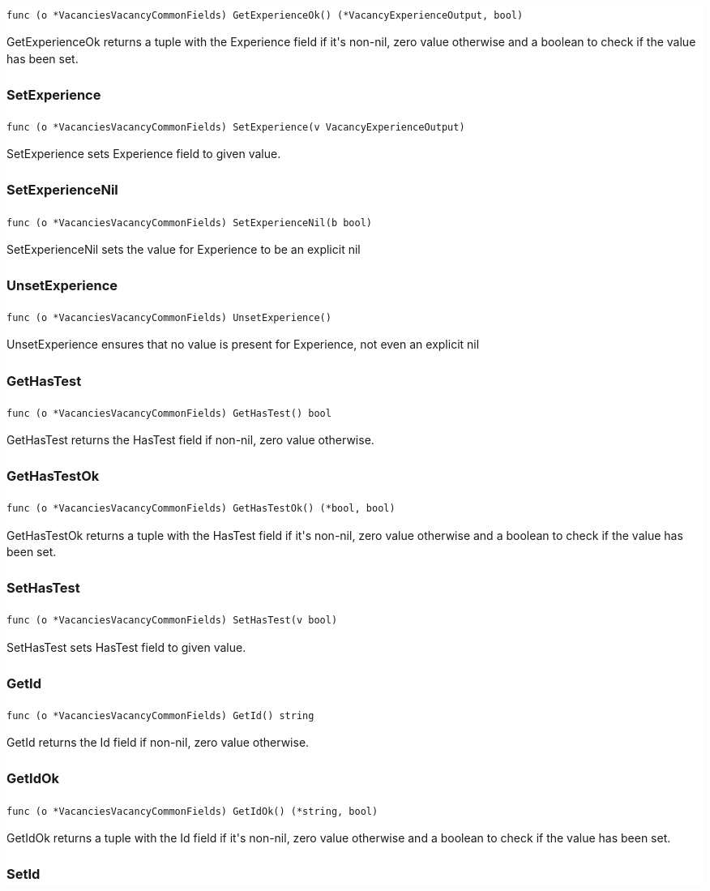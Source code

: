 `func (o *VacanciesVacancyCommonFields) GetExperienceOk() (*VacancyExperienceOutput, bool)`

GetExperienceOk returns a tuple with the Experience field if it's non-nil, zero value otherwise
and a boolean to check if the value has been set.

### SetExperience

`func (o *VacanciesVacancyCommonFields) SetExperience(v VacancyExperienceOutput)`

SetExperience sets Experience field to given value.


### SetExperienceNil

`func (o *VacanciesVacancyCommonFields) SetExperienceNil(b bool)`

 SetExperienceNil sets the value for Experience to be an explicit nil

### UnsetExperience
`func (o *VacanciesVacancyCommonFields) UnsetExperience()`

UnsetExperience ensures that no value is present for Experience, not even an explicit nil
### GetHasTest

`func (o *VacanciesVacancyCommonFields) GetHasTest() bool`

GetHasTest returns the HasTest field if non-nil, zero value otherwise.

### GetHasTestOk

`func (o *VacanciesVacancyCommonFields) GetHasTestOk() (*bool, bool)`

GetHasTestOk returns a tuple with the HasTest field if it's non-nil, zero value otherwise
and a boolean to check if the value has been set.

### SetHasTest

`func (o *VacanciesVacancyCommonFields) SetHasTest(v bool)`

SetHasTest sets HasTest field to given value.


### GetId

`func (o *VacanciesVacancyCommonFields) GetId() string`

GetId returns the Id field if non-nil, zero value otherwise.

### GetIdOk

`func (o *VacanciesVacancyCommonFields) GetIdOk() (*string, bool)`

GetIdOk returns a tuple with the Id field if it's non-nil, zero value otherwise
and a boolean to check if the value has been set.

### SetId

